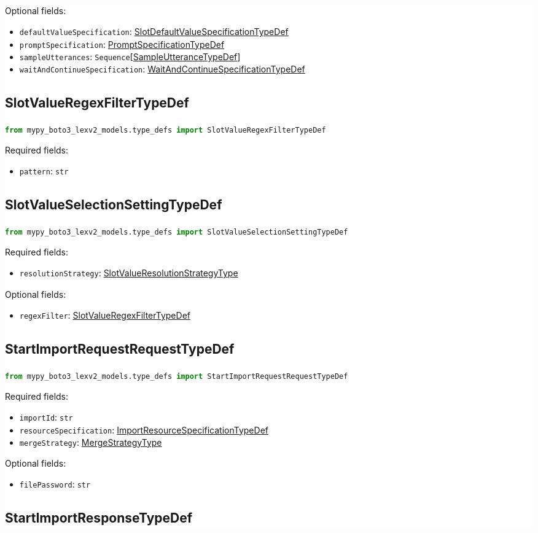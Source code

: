 Optional fields:

- `defaultValueSpecification`:
  [SlotDefaultValueSpecificationTypeDef](./type_defs.md#slotdefaultvaluespecificationtypedef)
- `promptSpecification`:
  [PromptSpecificationTypeDef](./type_defs.md#promptspecificationtypedef)
- `sampleUtterances`:
  `Sequence`\[[SampleUtteranceTypeDef](./type_defs.md#sampleutterancetypedef)\]
- `waitAndContinueSpecification`:
  [WaitAndContinueSpecificationTypeDef](./type_defs.md#waitandcontinuespecificationtypedef)

## SlotValueRegexFilterTypeDef

```python
from mypy_boto3_lexv2_models.type_defs import SlotValueRegexFilterTypeDef
```

Required fields:

- `pattern`: `str`

## SlotValueSelectionSettingTypeDef

```python
from mypy_boto3_lexv2_models.type_defs import SlotValueSelectionSettingTypeDef
```

Required fields:

- `resolutionStrategy`:
  [SlotValueResolutionStrategyType](./literals.md#slotvalueresolutionstrategytype)

Optional fields:

- `regexFilter`:
  [SlotValueRegexFilterTypeDef](./type_defs.md#slotvalueregexfiltertypedef)

## StartImportRequestRequestTypeDef

```python
from mypy_boto3_lexv2_models.type_defs import StartImportRequestRequestTypeDef
```

Required fields:

- `importId`: `str`
- `resourceSpecification`:
  [ImportResourceSpecificationTypeDef](./type_defs.md#importresourcespecificationtypedef)
- `mergeStrategy`: [MergeStrategyType](./literals.md#mergestrategytype)

Optional fields:

- `filePassword`: `str`

## StartImportResponseTypeDef
